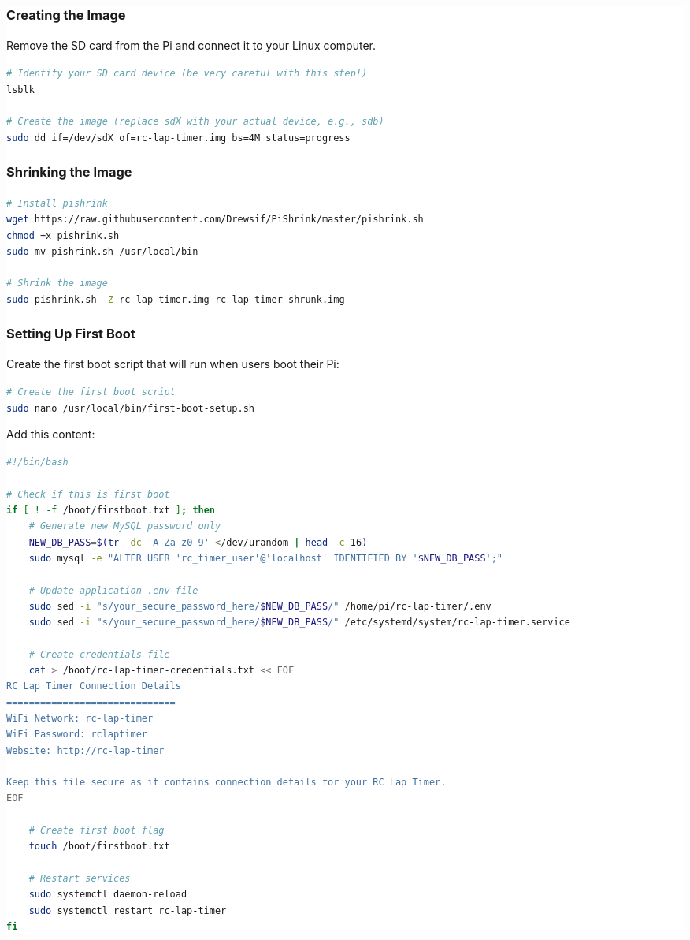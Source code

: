 ### Creating the Image
Remove the SD card from the Pi and connect it to your Linux computer.

```bash
# Identify your SD card device (be very careful with this step!)
lsblk

# Create the image (replace sdX with your actual device, e.g., sdb)
sudo dd if=/dev/sdX of=rc-lap-timer.img bs=4M status=progress
```

### Shrinking the Image
```bash
# Install pishrink
wget https://raw.githubusercontent.com/Drewsif/PiShrink/master/pishrink.sh
chmod +x pishrink.sh
sudo mv pishrink.sh /usr/local/bin

# Shrink the image
sudo pishrink.sh -Z rc-lap-timer.img rc-lap-timer-shrunk.img
```

### Setting Up First Boot
Create the first boot script that will run when users boot their Pi:

```bash
# Create the first boot script
sudo nano /usr/local/bin/first-boot-setup.sh
```

Add this content:
```bash
#!/bin/bash

# Check if this is first boot
if [ ! -f /boot/firstboot.txt ]; then
    # Generate new MySQL password only
    NEW_DB_PASS=$(tr -dc 'A-Za-z0-9' </dev/urandom | head -c 16)
    sudo mysql -e "ALTER USER 'rc_timer_user'@'localhost' IDENTIFIED BY '$NEW_DB_PASS';"
    
    # Update application .env file
    sudo sed -i "s/your_secure_password_here/$NEW_DB_PASS/" /home/pi/rc-lap-timer/.env
    sudo sed -i "s/your_secure_password_here/$NEW_DB_PASS/" /etc/systemd/system/rc-lap-timer.service
    
    # Create credentials file
    cat > /boot/rc-lap-timer-credentials.txt << EOF
RC Lap Timer Connection Details
==============================
WiFi Network: rc-lap-timer
WiFi Password: rclaptimer
Website: http://rc-lap-timer

Keep this file secure as it contains connection details for your RC Lap Timer.
EOF
    
    # Create first boot flag
    touch /boot/firstboot.txt
    
    # Restart services
    sudo systemctl daemon-reload
    sudo systemctl restart rc-lap-timer
fi
```
